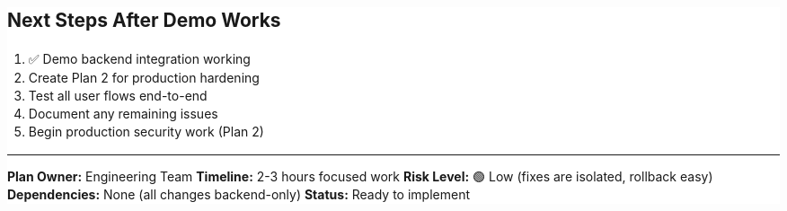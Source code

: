 
## Next Steps After Demo Works

1. ✅ Demo backend integration working
2. Create Plan 2 for production hardening
3. Test all user flows end-to-end
4. Document any remaining issues
5. Begin production security work (Plan 2)

---

**Plan Owner:** Engineering Team
**Timeline:** 2-3 hours focused work
**Risk Level:** 🟢 Low (fixes are isolated, rollback easy)
**Dependencies:** None (all changes backend-only)
**Status:** Ready to implement
